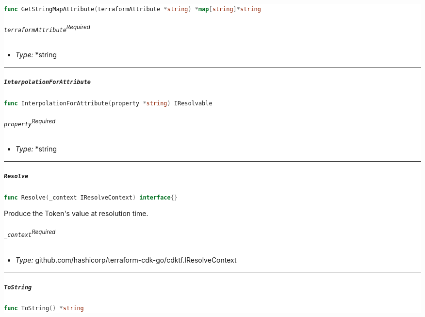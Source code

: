 ```go
func GetStringMapAttribute(terraformAttribute *string) *map[string]*string
```

###### `terraformAttribute`<sup>Required</sup> <a name="terraformAttribute" id="@cdktf/provider-cloudflare.dataCloudflareR2BucketLifecycle.DataCloudflareR2BucketLifecycleRulesConditionsOutputReference.getStringMapAttribute.parameter.terraformAttribute"></a>

- *Type:* *string

---

##### `InterpolationForAttribute` <a name="InterpolationForAttribute" id="@cdktf/provider-cloudflare.dataCloudflareR2BucketLifecycle.DataCloudflareR2BucketLifecycleRulesConditionsOutputReference.interpolationForAttribute"></a>

```go
func InterpolationForAttribute(property *string) IResolvable
```

###### `property`<sup>Required</sup> <a name="property" id="@cdktf/provider-cloudflare.dataCloudflareR2BucketLifecycle.DataCloudflareR2BucketLifecycleRulesConditionsOutputReference.interpolationForAttribute.parameter.property"></a>

- *Type:* *string

---

##### `Resolve` <a name="Resolve" id="@cdktf/provider-cloudflare.dataCloudflareR2BucketLifecycle.DataCloudflareR2BucketLifecycleRulesConditionsOutputReference.resolve"></a>

```go
func Resolve(_context IResolveContext) interface{}
```

Produce the Token's value at resolution time.

###### `_context`<sup>Required</sup> <a name="_context" id="@cdktf/provider-cloudflare.dataCloudflareR2BucketLifecycle.DataCloudflareR2BucketLifecycleRulesConditionsOutputReference.resolve.parameter._context"></a>

- *Type:* github.com/hashicorp/terraform-cdk-go/cdktf.IResolveContext

---

##### `ToString` <a name="ToString" id="@cdktf/provider-cloudflare.dataCloudflareR2BucketLifecycle.DataCloudflareR2BucketLifecycleRulesConditionsOutputReference.toString"></a>

```go
func ToString() *string
```
